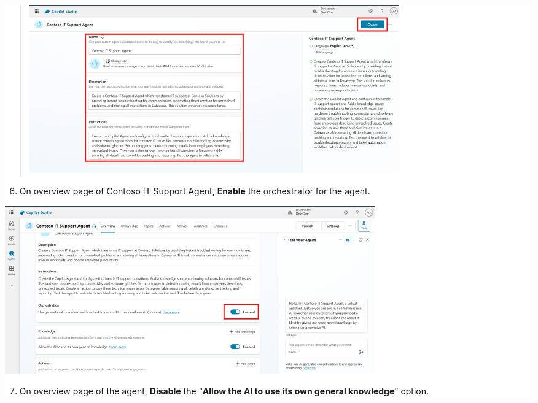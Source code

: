 > <img src="./media/image10.png"
> style="width:6.26806in;height:2.85694in" />

6.  On overview page of Contoso IT Support Agent, **Enable** the
    orchestrator for the agent.

<img src="./media/image11.png"
style="width:6.26806in;height:2.84514in" />

7.  On overview page of the agent, **Disable** the “**Allow the AI to
    use its own general knowledge**” option.
